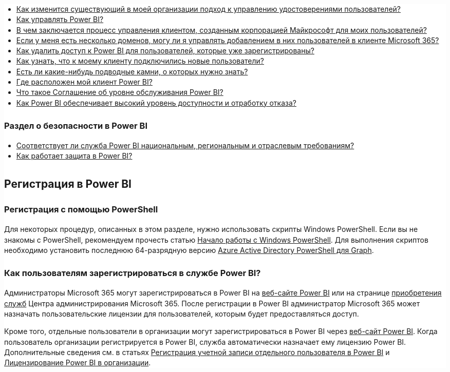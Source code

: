 * [Как изменится существующий в моей организации подход к управлению удостоверениями пользователей?](#how-will-this-change-the-way-i-manage-identities-for-users-in-my-organization-today)
* [Как управлять Power BI?](#how-do-we-manage-power-bi)
* [В чем заключается процесс управления клиентом, созданным корпорацией Майкрософт для моих пользователей?](#what-is-the-process-to-manage-a-tenant-created-by-microsoft-for-my-users)
* [Если у меня есть несколько доменов, могу ли я управлять добавлением в них пользователей в клиенте Microsoft 365?](#if-i-have-multiple-domains-can-i-control-the-microsoft-365-tenant-that-users-get-added-to)
* [Как удалить доступ к Power BI для пользователей, которые уже зарегистрированы?](#how-do-i-remove-power-bi-for-users-that-already-signed-up)
* [Как узнать, что к моему клиенту подключились новые пользователи?](#how-do-i-know-when-new-users-have-joined-my-tenant)
* [Есть ли какие-нибудь подводные камни, о которых нужно знать?](#are-there-any-additional-things-i-should-prepare-for)
* [Где расположен мой клиент Power BI?](#where-is-my-power-bi-tenant-located)
* [Что такое Соглашение об уровне обслуживания Power BI?](#what-is-the-power-bi-sla)
* [Как Power BI обеспечивает высокий уровень доступности и отработку отказа?](#how-does-power-bi-handle-high-availability-and-failover)

### <a name="security-in-power-bi-section"></a>Раздел о безопасности в Power BI

* [Соответствует ли служба Power BI национальным, региональным и отраслевым требованиям?](#does-power-bi-meet-national-regional-and-industry-specific-compliance-requirements)
* [Как работает защита в Power BI?](#how-does-security-work-in-power-bi)

## <a name="sign-up-for-power-bi"></a>Регистрация в Power BI

### <a name="using-powershell"></a>Регистрация с помощью PowerShell

Для некоторых процедур, описанных в этом разделе, нужно использовать скрипты Windows PowerShell. Если вы не знакомы с PowerShell, рекомендуем прочесть статью [Начало работы с Windows PowerShell](https://go.microsoft.com/fwlink/p/?LinkID=286814). Для выполнения скриптов необходимо установить последнюю 64-разрядную версию [Azure Active Directory PowerShell для Graph](/powershell/azure/active-directory/).

### <a name="how-do-users-sign-up-for-power-bi"></a>Как пользователям зарегистрироваться в службе Power BI?

Администраторы Microsoft 365 могут зарегистрироваться в Power BI на [веб-сайте Power BI](https://powerbi.microsoft.com) или на странице [приобретения служб](https://admin.microsoft.com/AdminPortal/Home#/catalog) Центра администрирования Microsoft 365. После регистрации в Power BI администратор Microsoft 365 может назначать пользовательские лицензии для пользователей, которым будет предоставляться доступ.

Кроме того, отдельные пользователи в организации могут зарегистрироваться в Power BI через [веб-сайт Power BI](https://powerbi.microsoft.com). Когда пользователь организации регистрируется в Power BI, служба автоматически назначает ему лицензию Power BI. Дополнительные сведения см. в статьях [Регистрация учетной записи отдельного пользователя в Power BI](service-self-service-signup-for-power-bi.md) и [Лицензирование Power BI в организации](service-admin-licensing-organization.md).
